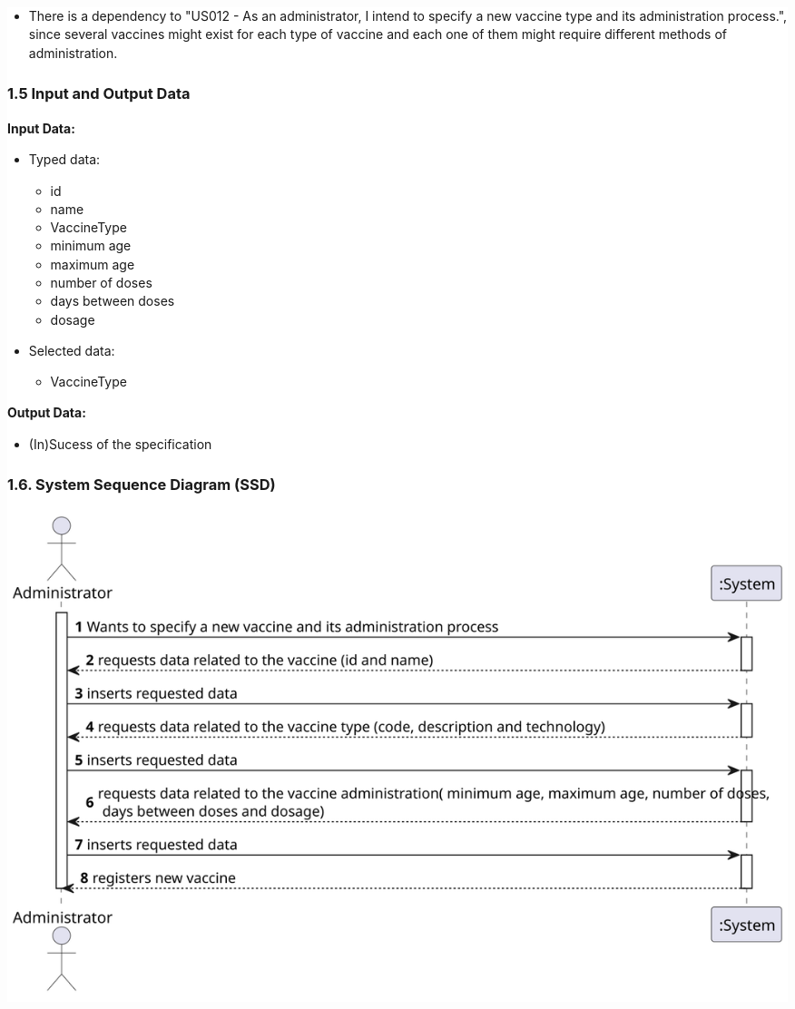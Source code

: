 * There is a dependency to "US012 - As an administrator, I intend to specify a new vaccine type and its administration process.", since several vaccines might exist for each type of vaccine and each one of them might require different methods of administration. 

### 1.5 Input and Output Data


**Input Data:**

* Typed data:
    * id
    * name
    * VaccineType
    * minimum age 
    * maximum age 
    * number of doses 
    * days between doses 
    * dosage 

	
* Selected data:
    * VaccineType


**Output Data:**

* (In)Sucess of the specification

### 1.6. System Sequence Diagram (SSD)

![US013_SSD](US013_SSD.svg)
